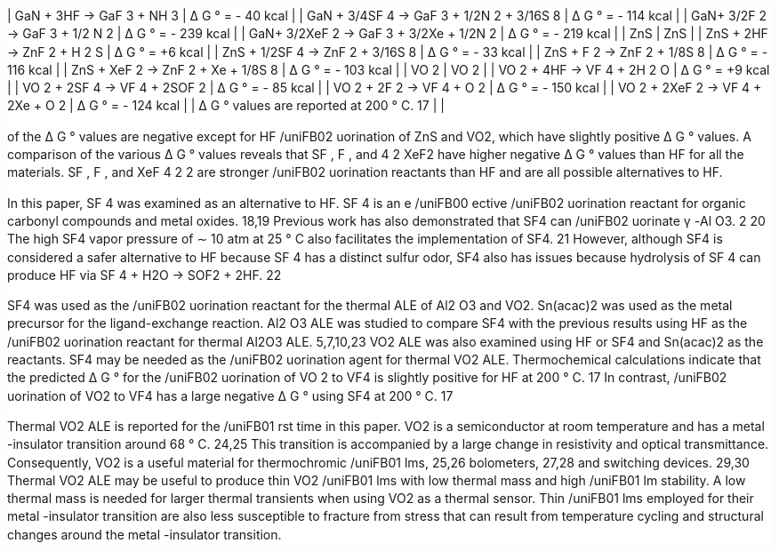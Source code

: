 | GaN + 3HF → GaF 3 + NH 3                  | Δ G ° = - 40 kcal  |
| GaN + 3/4SF 4 → GaF 3 + 1/2N 2 + 3/16S 8  | Δ G ° = - 114 kcal |
| GaN+ 3/2F 2 → GaF 3 + 1/2 N 2             | Δ G ° = - 239 kcal |
| GaN+ 3/2XeF 2 → GaF 3 + 3/2Xe + 1/2N 2    | Δ G ° = - 219 kcal |
| ZnS                                       | ZnS                |
| ZnS + 2HF → ZnF 2 + H 2 S                 | Δ G ° = +6 kcal    |
| ZnS + 1/2SF 4 → ZnF 2 + 3/16S 8           | Δ G ° = - 33 kcal  |
| ZnS + F 2 → ZnF 2 + 1/8S 8                | Δ G ° = - 116 kcal |
| ZnS + XeF 2 → ZnF 2 + Xe + 1/8S 8         | Δ G ° = - 103 kcal |
| VO 2                                      | VO 2               |
| VO 2 + 4HF → VF 4 + 2H 2 O                | Δ G ° = +9 kcal    |
| VO 2 + 2SF 4 → VF 4 + 2SOF 2              | Δ G ° = - 85 kcal  |
| VO 2 + 2F 2 → VF 4 + O 2                  | Δ G ° = - 150 kcal |
| VO 2 + 2XeF 2 → VF 4 + 2Xe + O 2          | Δ G ° = - 124 kcal |
| Δ G ° values are reported at 200 ° C. 17  |                    |

of the Δ G ° values are negative except for HF /uniFB02 uorination of ZnS and VO2, which have slightly positive Δ G ° values. A comparison of the various Δ G ° values reveals that SF , F , and 4 2 XeF2 have higher negative Δ G ° values than HF for all the materials. SF , F , and XeF 4 2 2 are stronger /uniFB02 uorination reactants than HF and are all possible alternatives to HF.

In this paper, SF 4 was examined as an alternative to HF. SF 4 is an e /uniFB00 ective /uniFB02 uorination reactant for organic carbonyl compounds and metal oxides. 18,19 Previous work has also demonstrated that SF4 can /uniFB02 uorinate γ -Al O3. 2 20 The high SF4 vapor pressure of ∼ 10 atm at 25 ° C also facilitates the implementation of SF4. 21 However, although SF4 is considered a safer alternative to HF because SF 4 has a distinct sulfur odor, SF4 also has issues because hydrolysis of SF 4 can produce HF via SF 4 + H2O → SOF2 + 2HF. 22

SF4 was used as the /uniFB02 uorination reactant for the thermal ALE of Al2 O3 and VO2. Sn(acac)2 was used as the metal precursor for the ligand-exchange reaction. Al2 O3 ALE was studied to compare SF4 with the previous results using HF as the /uniFB02 uorination reactant for thermal Al2O3 ALE. 5,7,10,23 VO2 ALE was also examined using HF or SF4 and Sn(acac)2 as the reactants. SF4 may be needed as the /uniFB02 uorination agent for thermal VO2 ALE. Thermochemical calculations indicate that the predicted Δ G ° for the /uniFB02 uorination of VO 2 to VF4 is slightly positive for HF at 200 ° C. 17 In contrast, /uniFB02 uorination of VO2 to VF4 has a large negative Δ G ° using SF4 at 200 ° C. 17

Thermal VO2 ALE is reported for the /uniFB01 rst time in this paper. VO2 is a semiconductor at room temperature and has a metal -insulator transition around 68 ° C. 24,25 This transition is accompanied by a large change in resistivity and optical transmittance. Consequently, VO2 is a useful material for thermochromic /uniFB01 lms, 25,26 bolometers, 27,28 and switching devices. 29,30 Thermal VO2 ALE may be useful to produce thin VO2 /uniFB01 lms with low thermal mass and high /uniFB01 lm stability. A low thermal mass is needed for larger thermal transients when using VO2 as a thermal sensor. Thin /uniFB01 lms employed for their metal -insulator transition are also less susceptible to fracture from stress that can result from temperature cycling and structural changes around the metal -insulator transition.
